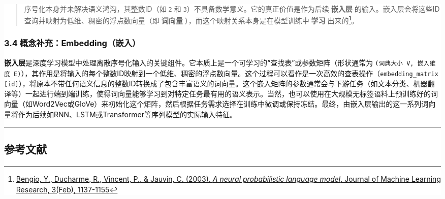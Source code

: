 > 序号化本身并未解决语义鸿沟，其整数ID（如 `2` 和 `3`）不具备数学意义。它的真正价值是作为后续 **嵌入层** 的输入。嵌入层会将这些ID查询并映射为低维、稠密的浮点数向量（即 **词向量** ），而这个映射关系本身是在模型训练中 **学习** 出来的[^3]。

### 3.4 概念补充：Embedding（嵌入）

**嵌入层**是深度学习模型中处理离散序号化输入的关键组件。它本质上是一个可学习的“查找表”或参数矩阵（形状通常为 `(词典大小 V, 嵌入维度 E)`），其作用是将输入的每个整数ID映射到一个低维、稠密的浮点数向量。这个过程可以看作是一次高效的查表操作（`embedding_matrix[id]`），将原本不带任何语义信息的整数ID转换成了包含丰富语义的词向量。这个嵌入矩阵的参数通常会与下游任务（如文本分类、机器翻译等）一起进行端到端训练，使得词向量能够学习到对特定任务最有用的语义表示。当然，也可以使用在大规模无标签语料上预训练好的词向量（如Word2Vec或GloVe）来初始化这个矩阵，然后根据任务需求选择在训练中微调或保持冻结。最终，由嵌入层输出的这一系列词向量将作为后续如RNN、LSTM或Transformer等序列模型的实际输入特征。

---

## 参考文献

[^1]: [Salton, G., Wong, A., & Yang, C. S. (1975). *A vector space model for automatic indexing*. Communications of the ACM, 18(11), 613-620](https://doi.org/10.1145/361219.361220)

[^2]: [Jones, K. S. (1972). *A statistical interpretation of term specificity and its application in retrieval*. Journal of Documentation, 28(1), 11-21](https://doi.org/10.1108/eb026526)

[^3]: [Bengio, Y., Ducharme, R., Vincent, P., & Jauvin, C. (2003). *A neural probabilistic language model*. Journal of Machine Learning Research, 3(Feb), 1137-1155](https://www.jmlr.org/papers/v3/bengio03a.html)

